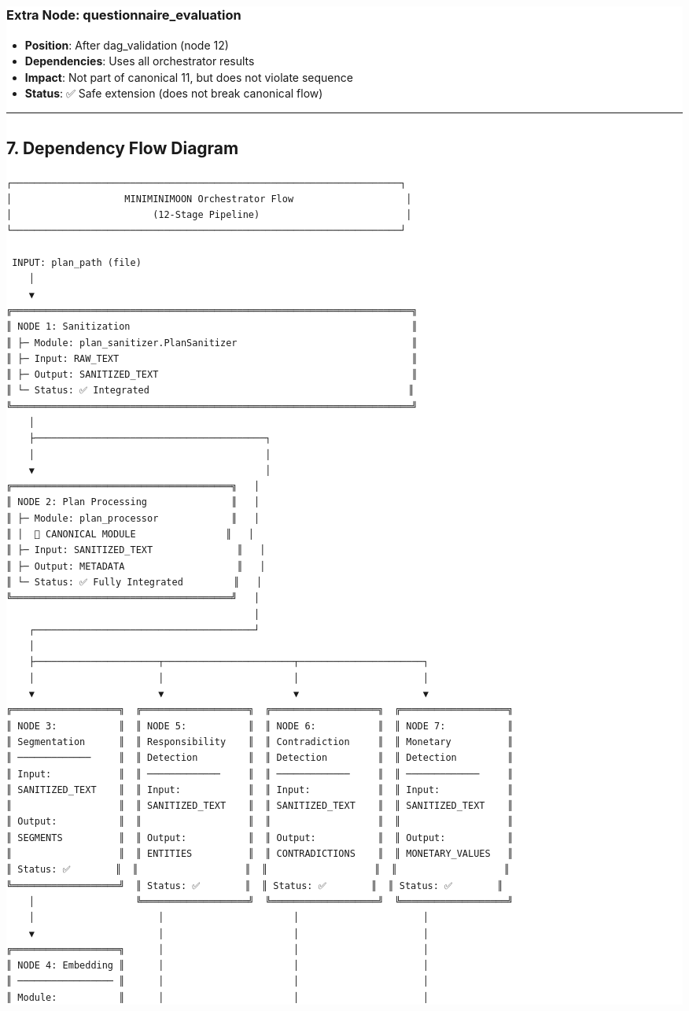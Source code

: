 ### Extra Node: questionnaire_evaluation
- **Position**: After dag_validation (node 12)
- **Dependencies**: Uses all orchestrator results
- **Impact**: Not part of canonical 11, but does not violate sequence
- **Status**: ✅ Safe extension (does not break canonical flow)

---

## 7. Dependency Flow Diagram

```
┌─────────────────────────────────────────────────────────────────────┐
│                    MINIMINIMOON Orchestrator Flow                    │
│                         (12-Stage Pipeline)                          │
└─────────────────────────────────────────────────────────────────────┘

 INPUT: plan_path (file)
    │
    ▼
╔═══════════════════════════════════════════════════════════════════════╗
║ NODE 1: Sanitization                                                  ║
║ ├─ Module: plan_sanitizer.PlanSanitizer                               ║
║ ├─ Input: RAW_TEXT                                                    ║
║ ├─ Output: SANITIZED_TEXT                                             ║
║ └─ Status: ✅ Integrated                                              ║
╚═══════════════════════════════════════════════════════════════════════╝
    │
    ├─────────────────────────────────────────┐
    │                                         │
    ▼                                         │
╔═══════════════════════════════════════╗   │
║ NODE 2: Plan Processing               ║   │
║ ├─ Module: plan_processor             ║   │
║ │  🎯 CANONICAL MODULE                ║   │
║ ├─ Input: SANITIZED_TEXT               ║   │
║ ├─ Output: METADATA                    ║   │
║ └─ Status: ✅ Fully Integrated         ║   │
╚═══════════════════════════════════════╝   │
                                            │
    ┌───────────────────────────────────────┘
    │
    ├──────────────────────┬───────────────────────┬──────────────────────┐
    │                      │                       │                      │
    ▼                      ▼                       ▼                      ▼
╔═══════════════════╗  ╔═══════════════════╗  ╔═══════════════════╗  ╔═══════════════════╗
║ NODE 3:           ║  ║ NODE 5:           ║  ║ NODE 6:           ║  ║ NODE 7:           ║
║ Segmentation      ║  ║ Responsibility    ║  ║ Contradiction     ║  ║ Monetary          ║
║ ─────────────     ║  ║ Detection         ║  ║ Detection         ║  ║ Detection         ║
║ Input:            ║  ║ ─────────────     ║  ║ ─────────────     ║  ║ ─────────────     ║
║ SANITIZED_TEXT    ║  ║ Input:            ║  ║ Input:            ║  ║ Input:            ║
║                   ║  ║ SANITIZED_TEXT    ║  ║ SANITIZED_TEXT    ║  ║ SANITIZED_TEXT    ║
║ Output:           ║  ║                   ║  ║                   ║  ║                   ║
║ SEGMENTS          ║  ║ Output:           ║  ║ Output:           ║  ║ Output:           ║
║                   ║  ║ ENTITIES          ║  ║ CONTRADICTIONS    ║  ║ MONETARY_VALUES   ║
║ Status: ✅        ║  ║                   ║  ║                   ║  ║                   ║
╚═══════════════════╝  ║ Status: ✅        ║  ║ Status: ✅        ║  ║ Status: ✅        ║
    │                  ╚═══════════════════╝  ╚═══════════════════╝  ╚═══════════════════╝
    │                      │                       │                      │
    ▼                      │                       │                      │
╔═══════════════════╗      │                       │                      │
║ NODE 4: Embedding ║      │                       │                      │
║ ───────────────── ║      │                       │                      │
║ Module:           ║      │                       │                      │
```